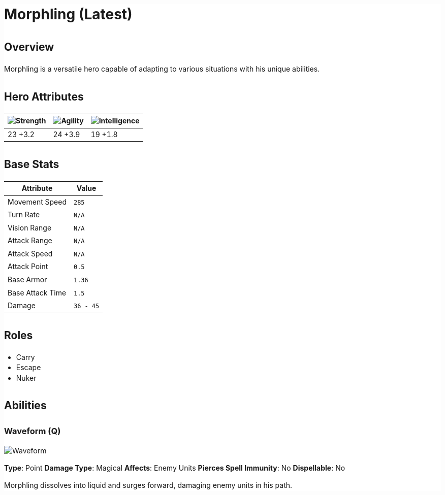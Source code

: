 # Morphling (Latest)

## Overview
Morphling is a versatile hero capable of adapting to various situations with his unique abilities.

## Hero Attributes
| ![Strength](https://www.dotabuff.com/assets/hero_str-c4c83daf6344eee5758e6634a6535394cdcf03a9a8292076260cbe42b76d1b4c.png) | ![Agility](https://www.dotabuff.com/assets/hero_agi-f7c48b4a53d1a3f879d97d7afce7326b01d4a1a053fec8ea922ac6bbbe7947d7.png) | ![Intelligence](https://www.dotabuff.com/assets/hero_int-b590a71ef3df24fd995abacac069e7dbf3ee126cc67d6969bb3bea8034124232.png) |
|------------------------|------------------------|----------------------------|
| 23 +3.2             | 24 +3.9              | 19 +1.8            |

## Base Stats
| Attribute | Value |
|-----------|-------|
| Movement Speed | `285` |
| Turn Rate | `N/A` |
| Vision Range | `N/A` |
| Attack Range | `N/A` |
| Attack Speed | `N/A` |
| Attack Point | `0.5` |
| Base Armor | `1.36` |
| Base Attack Time | `1.5` |
| Damage | `36 - 45` |

## Roles
- Carry
- Escape
- Nuker

## Abilities
### Waveform (Q)
![Waveform](https://www.dotabuff.com/assets/skills/morphling-waveform-5052-64fa2168eb9e050b514dac5fc69a5ce57ff4208e02ed3b793918cc4ff88fe861.jpg)

**Type**: Point
**Damage Type**: Magical
**Affects**: Enemy Units
**Pierces Spell Immunity**: No
**Dispellable**: No

Morphling dissolves into liquid and surges forward, damaging enemy units in his path.

